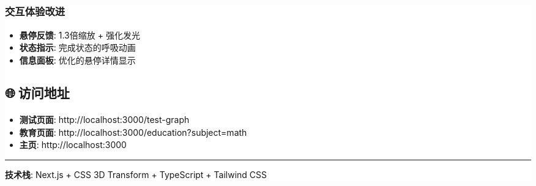 ### 交互体验改进
- **悬停反馈**: 1.3倍缩放 + 强化发光
- **状态指示**: 完成状态的呼吸动画
- **信息面板**: 优化的悬停详情显示

## 🌐 访问地址

- **测试页面**: http://localhost:3000/test-graph
- **教育页面**: http://localhost:3000/education?subject=math
- **主页**: http://localhost:3000

---

**技术栈**: Next.js + CSS 3D Transform + TypeScript + Tailwind CSS
